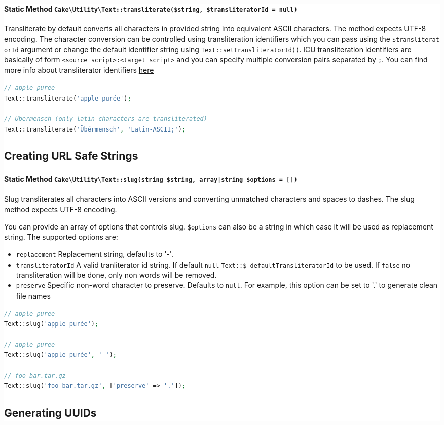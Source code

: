 #### Static Method `Cake\Utility\Text::transliterate($string, $transliteratorId = null)`

Transliterate by default converts all characters in provided string into
equivalent ASCII characters. The method expects UTF-8 encoding. The character
conversion can be controlled using transliteration identifiers which you can
pass using the `$transliteratorId` argument or change the default identifier
string using `Text::setTransliteratorId()`. ICU transliteration identifiers
are basically of form `<source script>:<target script>` and you can specify
multiple conversion pairs separated by `;`. You can find more info about
transliterator identifiers
[here](https://unicode-org.github.io/icu/userguide/transforms/general/#transliterator-identifiers)

```php
// apple puree
Text::transliterate('apple purée');

// Ubermensch (only latin characters are transliterated)
Text::transliterate('Übérmensch', 'Latin-ASCII;');

```

## Creating URL Safe Strings

#### Static Method `Cake\Utility\Text::slug(string $string, array|string $options = [])`

Slug transliterates all characters into ASCII versions and converting unmatched
characters and spaces to dashes. The slug method expects UTF-8 encoding.

You can provide an array of options that controls slug. `$options` can also be
a string in which case it will be used as replacement string. The supported
options are:

- `replacement` Replacement string, defaults to '-'.
- `transliteratorId` A valid tranliterator id string. If default `null`
  `Text::$_defaultTransliteratorId` to be used.
  If `false` no transliteration will be done, only non words will be removed.
- `preserve` Specific non-word character to preserve. Defaults to `null`.
  For example, this option can be set to '.' to generate clean file names

```php
// apple-puree
Text::slug('apple purée');

// apple_puree
Text::slug('apple purée', '_');

// foo-bar.tar.gz
Text::slug('foo bar.tar.gz', ['preserve' => '.']);

```

## Generating UUIDs
